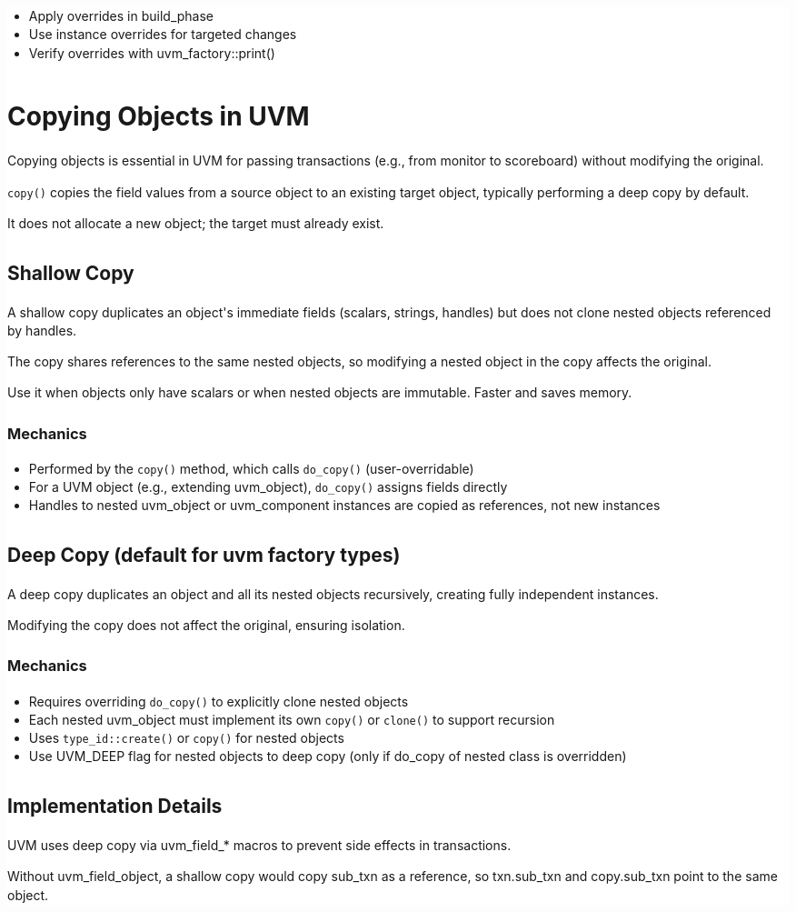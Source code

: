 * Apply overrides in build_phase
* Use instance overrides for targeted changes
* Verify overrides with uvm_factory::print()

# Copying Objects in UVM

Copying objects is essential in UVM for passing transactions (e.g., from monitor to scoreboard) without modifying the original.

`copy()` copies the field values from a source object to an existing target object, typically performing a deep copy by default.

It does not allocate a new object; the target must already exist.

## Shallow Copy

A shallow copy duplicates an object's immediate fields (scalars, strings, handles) but does not clone nested objects referenced by handles.

The copy shares references to the same nested objects, so modifying a nested object in the copy affects the original.

Use it when objects only have scalars or when nested objects are immutable. Faster and saves memory.

### Mechanics

* Performed by the `copy()` method, which calls `do_copy()` (user-overridable)
* For a UVM object (e.g., extending uvm_object), `do_copy()` assigns fields directly
* Handles to nested uvm_object or uvm_component instances are copied as references, not new instances

## Deep Copy (default for uvm factory types)

A deep copy duplicates an object and all its nested objects recursively, creating fully independent instances.

Modifying the copy does not affect the original, ensuring isolation.

### Mechanics

* Requires overriding `do_copy()` to explicitly clone nested objects
* Each nested uvm_object must implement its own `copy()` or `clone()` to support recursion
* Uses `type_id::create()` or `copy()` for nested objects
* Use UVM_DEEP flag for nested objects to deep copy (only if do_copy of nested class is overridden)

## Implementation Details

UVM uses deep copy via uvm_field_* macros to prevent side effects in transactions.

Without uvm_field_object, a shallow copy would copy sub_txn as a reference, so txn.sub_txn and copy.sub_txn point to the same object.
